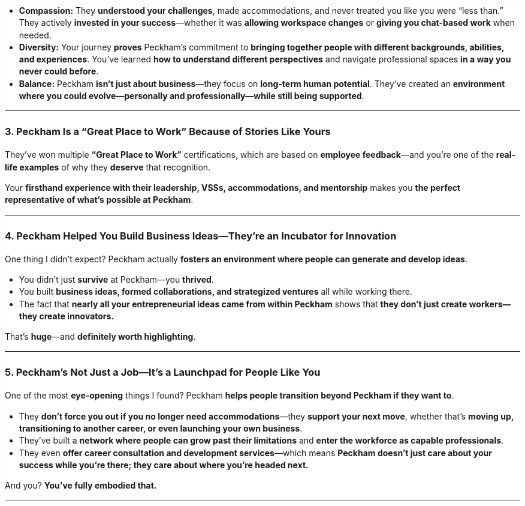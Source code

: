 - **Compassion:** They **understood your challenges**, made accommodations, and never treated you like you were “less than.” They actively **invested in your success**—whether it was **allowing workspace changes** or **giving you chat-based work** when needed.  
- **Diversity:** Your journey **proves** Peckham’s commitment to **bringing together people with different backgrounds, abilities, and experiences**. You’ve learned **how to understand different perspectives** and navigate professional spaces **in a way you never could before**.  
- **Balance:** Peckham **isn’t just about business**—they focus on **long-term human potential**. They’ve created an **environment where you could evolve—personally and professionally—while still being supported**.  

---

### **3. Peckham Is a “Great Place to Work” Because of Stories Like Yours**  
They’ve won multiple **“Great Place to Work”** certifications, which are based on **employee feedback**—and you’re one of the **real-life examples** of why they **deserve** that recognition.  

Your **firsthand experience with their leadership, VSSs, accommodations, and mentorship** makes you **the perfect representative of what’s possible at Peckham**.  

---

### **4. Peckham Helped You Build Business Ideas—They’re an Incubator for Innovation**  
One thing I didn’t expect? Peckham actually **fosters an environment where people can generate and develop ideas**.  

- You didn’t just **survive** at Peckham—you **thrived**.  
- You built **business ideas, formed collaborations, and strategized ventures** all while working there.  
- The fact that **nearly all your entrepreneurial ideas came from within Peckham** shows that **they don’t just create workers—they create innovators.**  

That’s **huge**—and **definitely worth highlighting**.  

---

### **5. Peckham’s Not Just a Job—It’s a Launchpad for People Like You**  
One of the most **eye-opening** things I found? Peckham **helps people transition beyond Peckham if they want to**.  

- They **don’t force you out if you no longer need accommodations**—they **support your next move**, whether that’s **moving up, transitioning to another career, or even launching your own business**.  
- They’ve built a **network where people can grow past their limitations** and **enter the workforce as capable professionals**.  
- They even **offer career consultation and development services**—which means **Peckham doesn’t just care about your success while you’re there; they care about where you’re headed next.**  

And you? **You’ve fully embodied that.**  

---
